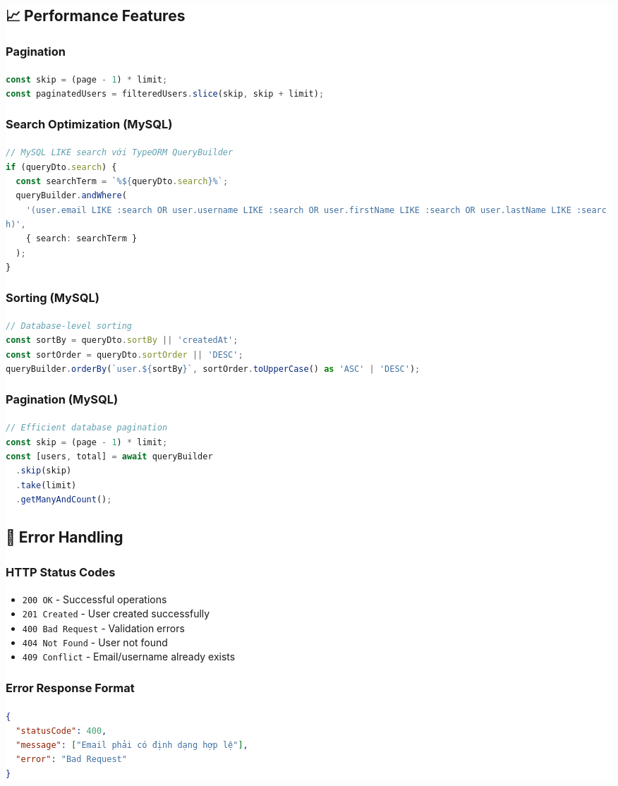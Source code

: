 ## 📈 Performance Features

### Pagination
```typescript
const skip = (page - 1) * limit;
const paginatedUsers = filteredUsers.slice(skip, skip + limit);
```

### Search Optimization (MySQL)
```typescript
// MySQL LIKE search với TypeORM QueryBuilder
if (queryDto.search) {
  const searchTerm = `%${queryDto.search}%`;
  queryBuilder.andWhere(
    '(user.email LIKE :search OR user.username LIKE :search OR user.firstName LIKE :search OR user.lastName LIKE :search)',
    { search: searchTerm }
  );
}
```

### Sorting (MySQL)
```typescript
// Database-level sorting
const sortBy = queryDto.sortBy || 'createdAt';
const sortOrder = queryDto.sortOrder || 'DESC';
queryBuilder.orderBy(`user.${sortBy}`, sortOrder.toUpperCase() as 'ASC' | 'DESC');
```

### Pagination (MySQL)
```typescript
// Efficient database pagination
const skip = (page - 1) * limit;
const [users, total] = await queryBuilder
  .skip(skip)
  .take(limit)
  .getManyAndCount();
```

## 🔧 Error Handling

### HTTP Status Codes
- `200 OK` - Successful operations
- `201 Created` - User created successfully
- `400 Bad Request` - Validation errors
- `404 Not Found` - User not found
- `409 Conflict` - Email/username already exists

### Error Response Format
```json
{
  "statusCode": 400,
  "message": ["Email phải có định dạng hợp lệ"],
  "error": "Bad Request"
}
```
